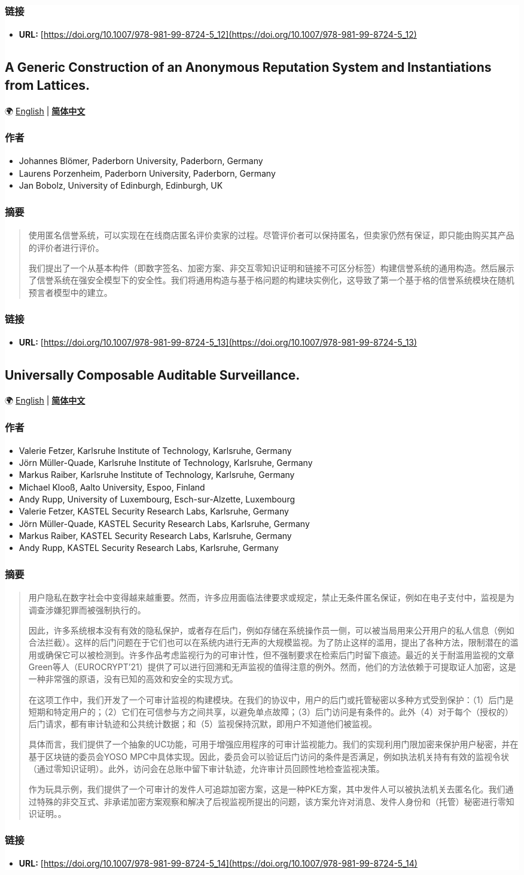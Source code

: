 ### 链接
- **URL:** [https://doi.org/10.1007/978-981-99-8724-5_12](https://doi.org/10.1007/978-981-99-8724-5_12)
## A Generic Construction of an Anonymous Reputation System and Instantiations from Lattices.
🌍 [English](../../../docs/en/Asiacrypt/Asiacrypt[2023-2].md#a-generic-construction-of-an-anonymous-reputation-system-and-instantiations-from-lattices) | **[简体中文](../../../docs/zh-CN/Asiacrypt/Asiacrypt[2023-2].md#a-generic-construction-of-an-anonymous-reputation-system-and-instantiations-from-lattices)**
### 作者
* Johannes Blömer, Paderborn University, Paderborn, Germany
* Laurens Porzenheim, Paderborn University, Paderborn, Germany
* Jan Bobolz, University of Edinburgh, Edinburgh, UK
### 摘要
> 使用匿名信誉系统，可以实现在在线商店匿名评价卖家的过程。尽管评价者可以保持匿名，但卖家仍然有保证，即只能由购买其产品的评价者进行评价。
> 
> 我们提出了一个从基本构件（即数字签名、加密方案、非交互零知识证明和链接不可区分标签）构建信誉系统的通用构造。然后展示了信誉系统在强安全模型下的安全性。我们将通用构造与基于格问题的构建块实例化，这导致了第一个基于格的信誉系统模块在随机预言者模型中的建立。

### 链接
- **URL:** [https://doi.org/10.1007/978-981-99-8724-5_13](https://doi.org/10.1007/978-981-99-8724-5_13)
## Universally Composable Auditable Surveillance.
🌍 [English](../../../docs/en/Asiacrypt/Asiacrypt[2023-2].md#universally-composable-auditable-surveillance) | **[简体中文](../../../docs/zh-CN/Asiacrypt/Asiacrypt[2023-2].md#universally-composable-auditable-surveillance)**
### 作者
* Valerie Fetzer, Karlsruhe Institute of Technology, Karlsruhe, Germany
* Jörn Müller-Quade, Karlsruhe Institute of Technology, Karlsruhe, Germany
* Markus Raiber, Karlsruhe Institute of Technology, Karlsruhe, Germany
* Michael Klooß, Aalto University, Espoo, Finland
* Andy Rupp, University of Luxembourg, Esch-sur-Alzette, Luxembourg
* Valerie Fetzer, KASTEL Security Research Labs, Karlsruhe, Germany
* Jörn Müller-Quade, KASTEL Security Research Labs, Karlsruhe, Germany
* Markus Raiber, KASTEL Security Research Labs, Karlsruhe, Germany
* Andy Rupp, KASTEL Security Research Labs, Karlsruhe, Germany
### 摘要
> 用户隐私在数字社会中变得越来越重要。然而，许多应用面临法律要求或规定，禁止无条件匿名保证，例如在电子支付中，监视是为调查涉嫌犯罪而被强制执行的。
> 
> 因此，许多系统根本没有有效的隐私保护，或者存在后门，例如存储在系统操作员一侧，可以被当局用来公开用户的私人信息（例如合法拦截）。这样的后门问题在于它们也可以在系统内进行无声的大规模监视。为了防止这样的滥用，提出了各种方法，限制潜在的滥用或确保它可以被检测到。许多作品考虑监视行为的可审计性，但不强制要求在检索后门时留下痕迹。最近的关于耐滥用监视的文章Green等人（EUROCRYPT’21）提供了可以进行回溯和无声监视的值得注意的例外。然而，他们的方法依赖于可提取证人加密，这是一种非常强的原语，没有已知的高效和安全的实现方式。
> 
> 在这项工作中，我们开发了一个可审计监视的构建模块。在我们的协议中，用户的后门或托管秘密以多种方式受到保护：（1）后门是短期和特定用户的；（2）它们在可信参与方之间共享，以避免单点故障；（3）后门访问是有条件的。此外（4）对于每个（授权的）后门请求，都有审计轨迹和公共统计数据；和（5）监视保持沉默，即用户不知道他们被监视。
> 
> 具体而言，我们提供了一个抽象的UC功能，可用于增强应用程序的可审计监视能力。我们的实现利用门限加密来保护用户秘密，并在基于区块链的委员会YOSO MPC中具体实现。因此，委员会可以验证后门访问的条件是否满足，例如执法机关持有有效的监视令状（通过零知识证明）。此外，访问会在总账中留下审计轨迹，允许审计员回顾性地检查监视决策。
> 
> 作为玩具示例，我们提供了一个可审计的发件人可追踪加密方案，这是一种PKE方案，其中发件人可以被执法机关去匿名化。我们通过特殊的非交互式、非承诺加密方案观察和解决了后视监视所提出的问题，该方案允许对消息、发件人身份和（托管）秘密进行零知识证明。。

### 链接
- **URL:** [https://doi.org/10.1007/978-981-99-8724-5_14](https://doi.org/10.1007/978-981-99-8724-5_14)
